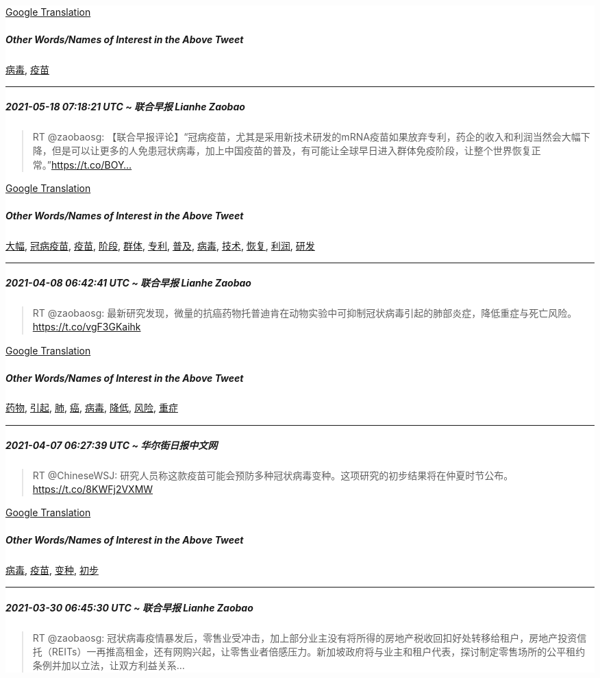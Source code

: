 [Google Translation](https://translate.google.com/?hi=en&tab=TT&sl=zh-CN&tl=en&op=translate&text=RT+%40zaobaosg%3A+%E6%97%A5%E6%9C%AC%E6%A8%AA%E6%BB%A8%E5%B8%82%E5%8F%91%E7%94%9F%E4%B8%80%E8%B5%B7%E5%86%A0%E7%8A%B6%E7%97%85%E6%AF%92%E7%96%AB%E8%8B%97%E6%8E%A5%E7%A7%8D%E4%B9%8C%E9%BE%99%E4%BA%8B%E4%BB%B6%EF%BC%8C%E5%9B%A0%E5%82%A8%E5%AD%98%E7%96%AB%E8%8B%97%E7%9A%84%E5%86%B0%E7%AE%B1%E6%B2%A1%E6%8F%92%E7%94%B5%E6%BA%90%EF%BC%8C119%E4%BA%BA%E8%A2%AB%E9%94%99%E8%AF%AF%E6%8E%A5%E7%A7%8D%E4%BA%86%E5%B8%B8%E6%B8%A9%E7%96%AB%E8%8B%97%E3%80%82https%3A%2F%2Ft.co%2FPAOPESVQZY)
##### Other Words/Names of Interest in the Above Tweet
[病毒](病毒.md), [疫苗](疫苗.md)
___
##### 2021-05-18 07:18:21 UTC ~ 联合早报 Lianhe Zaobao
> RT @zaobaosg: 【联合早报评论】“冠病疫苗，尤其是采用新技术研发的mRNA疫苗如果放弃专利，药企的收入和利润当然会大幅下降，但是可以让更多的人免患冠状病毒，加上中国疫苗的普及，有可能让全球早日进入群体免疫阶段，让整个世界恢复正常。”https://t.co/BOY…

[Google Translation](https://translate.google.com/?hi=en&tab=TT&sl=zh-CN&tl=en&op=translate&text=RT+%40zaobaosg%3A+%E3%80%90%E8%81%94%E5%90%88%E6%97%A9%E6%8A%A5%E8%AF%84%E8%AE%BA%E3%80%91%E2%80%9C%E5%86%A0%E7%97%85%E7%96%AB%E8%8B%97%EF%BC%8C%E5%B0%A4%E5%85%B6%E6%98%AF%E9%87%87%E7%94%A8%E6%96%B0%E6%8A%80%E6%9C%AF%E7%A0%94%E5%8F%91%E7%9A%84mRNA%E7%96%AB%E8%8B%97%E5%A6%82%E6%9E%9C%E6%94%BE%E5%BC%83%E4%B8%93%E5%88%A9%EF%BC%8C%E8%8D%AF%E4%BC%81%E7%9A%84%E6%94%B6%E5%85%A5%E5%92%8C%E5%88%A9%E6%B6%A6%E5%BD%93%E7%84%B6%E4%BC%9A%E5%A4%A7%E5%B9%85%E4%B8%8B%E9%99%8D%EF%BC%8C%E4%BD%86%E6%98%AF%E5%8F%AF%E4%BB%A5%E8%AE%A9%E6%9B%B4%E5%A4%9A%E7%9A%84%E4%BA%BA%E5%85%8D%E6%82%A3%E5%86%A0%E7%8A%B6%E7%97%85%E6%AF%92%EF%BC%8C%E5%8A%A0%E4%B8%8A%E4%B8%AD%E5%9B%BD%E7%96%AB%E8%8B%97%E7%9A%84%E6%99%AE%E5%8F%8A%EF%BC%8C%E6%9C%89%E5%8F%AF%E8%83%BD%E8%AE%A9%E5%85%A8%E7%90%83%E6%97%A9%E6%97%A5%E8%BF%9B%E5%85%A5%E7%BE%A4%E4%BD%93%E5%85%8D%E7%96%AB%E9%98%B6%E6%AE%B5%EF%BC%8C%E8%AE%A9%E6%95%B4%E4%B8%AA%E4%B8%96%E7%95%8C%E6%81%A2%E5%A4%8D%E6%AD%A3%E5%B8%B8%E3%80%82%E2%80%9Dhttps%3A%2F%2Ft.co%2FBOY%E2%80%A6)
##### Other Words/Names of Interest in the Above Tweet
[大幅](大幅.md), [冠病疫苗](冠病疫苗.md), [疫苗](疫苗.md), [阶段](阶段.md), [群体](群体.md), [专利](专利.md), [普及](普及.md), [病毒](病毒.md), [技术](技术.md), [恢复](恢复.md), [利润](利润.md), [研发](研发.md)
___
##### 2021-04-08 06:42:41 UTC ~ 联合早报 Lianhe Zaobao
> RT @zaobaosg: 最新研究发现，微量的抗癌药物托普迪肯在动物实验中可抑制冠状病毒引起的肺部炎症，降低重症与死亡风险。https://t.co/vgF3GKaihk

[Google Translation](https://translate.google.com/?hi=en&tab=TT&sl=zh-CN&tl=en&op=translate&text=RT+%40zaobaosg%3A+%E6%9C%80%E6%96%B0%E7%A0%94%E7%A9%B6%E5%8F%91%E7%8E%B0%EF%BC%8C%E5%BE%AE%E9%87%8F%E7%9A%84%E6%8A%97%E7%99%8C%E8%8D%AF%E7%89%A9%E6%89%98%E6%99%AE%E8%BF%AA%E8%82%AF%E5%9C%A8%E5%8A%A8%E7%89%A9%E5%AE%9E%E9%AA%8C%E4%B8%AD%E5%8F%AF%E6%8A%91%E5%88%B6%E5%86%A0%E7%8A%B6%E7%97%85%E6%AF%92%E5%BC%95%E8%B5%B7%E7%9A%84%E8%82%BA%E9%83%A8%E7%82%8E%E7%97%87%EF%BC%8C%E9%99%8D%E4%BD%8E%E9%87%8D%E7%97%87%E4%B8%8E%E6%AD%BB%E4%BA%A1%E9%A3%8E%E9%99%A9%E3%80%82https%3A%2F%2Ft.co%2FvgF3GKaihk)
##### Other Words/Names of Interest in the Above Tweet
[药物](药物.md), [引起](引起.md), [肺](肺.md), [癌](癌.md), [病毒](病毒.md), [降低](降低.md), [风险](风险.md), [重症](重症.md)
___
##### 2021-04-07 06:27:39 UTC ~ 华尔街日报中文网
> RT @ChineseWSJ: 研究人员称这款疫苗可能会预防多种冠状病毒变种。这项研究的初步结果将在仲夏时节公布。https://t.co/8KWFj2VXMW

[Google Translation](https://translate.google.com/?hi=en&tab=TT&sl=zh-CN&tl=en&op=translate&text=RT+%40ChineseWSJ%3A+%E7%A0%94%E7%A9%B6%E4%BA%BA%E5%91%98%E7%A7%B0%E8%BF%99%E6%AC%BE%E7%96%AB%E8%8B%97%E5%8F%AF%E8%83%BD%E4%BC%9A%E9%A2%84%E9%98%B2%E5%A4%9A%E7%A7%8D%E5%86%A0%E7%8A%B6%E7%97%85%E6%AF%92%E5%8F%98%E7%A7%8D%E3%80%82%E8%BF%99%E9%A1%B9%E7%A0%94%E7%A9%B6%E7%9A%84%E5%88%9D%E6%AD%A5%E7%BB%93%E6%9E%9C%E5%B0%86%E5%9C%A8%E4%BB%B2%E5%A4%8F%E6%97%B6%E8%8A%82%E5%85%AC%E5%B8%83%E3%80%82https%3A%2F%2Ft.co%2F8KWFj2VXMW)
##### Other Words/Names of Interest in the Above Tweet
[病毒](病毒.md), [疫苗](疫苗.md), [变种](变种.md), [初步](初步.md)
___
##### 2021-03-30 06:45:30 UTC ~ 联合早报 Lianhe Zaobao
> RT @zaobaosg: 冠状病毒疫情暴发后，零售业受冲击，加上部分业主没有将所得的房地产税收回扣好处转移给租户，房地产投资信托（REITs）一再推高租金，还有网购兴起，让零售业者倍感压力。新加坡政府将与业主和租户代表，探讨制定零售场所的公平租约条例并加以立法，让双方利益关系…
